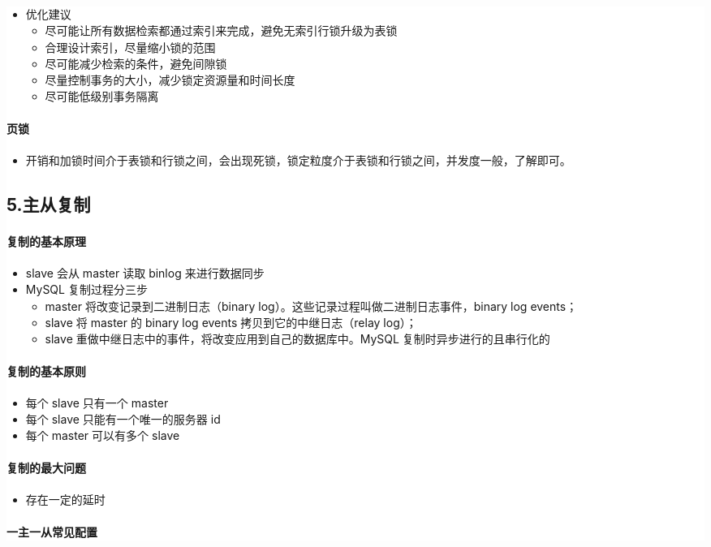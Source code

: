 * 优化建议
  * 尽可能让所有数据检索都通过索引来完成，避免无索引行锁升级为表锁
  * 合理设计索引，尽量缩小锁的范围
  * 尽可能减少检索的条件，避免间隙锁
  * 尽量控制事务的大小，减少锁定资源量和时间长度
  * 尽可能低级别事务隔离

#### 页锁

* 开销和加锁时间介于表锁和行锁之间，会出现死锁，锁定粒度介于表锁和行锁之间，并发度一般，了解即可。

## 5.主从复制

#### 复制的基本原理

* slave 会从 master 读取 binlog 来进行数据同步
* MySQL 复制过程分三步
  * master 将改变记录到二进制日志（binary log）。这些记录过程叫做二进制日志事件，binary log events；
  * slave 将 master 的 binary log events 拷贝到它的中继日志（relay log）；
  * slave 重做中继日志中的事件，将改变应用到自己的数据库中。MySQL 复制时异步进行的且串行化的

#### 复制的基本原则

* 每个 slave 只有一个 master
* 每个 slave 只能有一个唯一的服务器 id
* 每个 master 可以有多个 slave

#### 复制的最大问题

* 存在一定的延时

#### 一主一从常见配置

